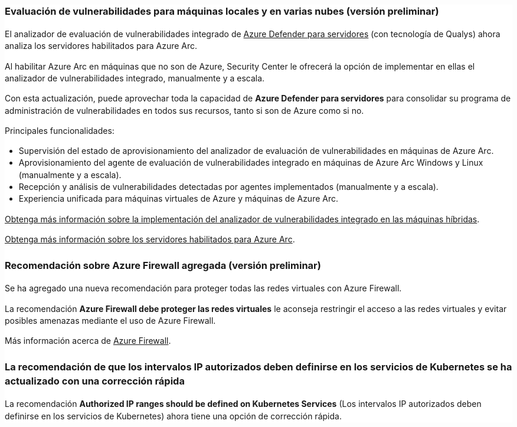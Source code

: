 ### <a name="vulnerability-assessment-for-on-premise-and-multi-cloud-machines-preview"></a>Evaluación de vulnerabilidades para máquinas locales y en varias nubes (versión preliminar)

El analizador de evaluación de vulnerabilidades integrado de [Azure Defender para servidores](defender-for-servers-introduction.md) (con tecnología de Qualys) ahora analiza los servidores habilitados para Azure Arc.

Al habilitar Azure Arc en máquinas que no son de Azure, Security Center le ofrecerá la opción de implementar en ellas el analizador de vulnerabilidades integrado, manualmente y a escala.

Con esta actualización, puede aprovechar toda la capacidad de **Azure Defender para servidores** para consolidar su programa de administración de vulnerabilidades en todos sus recursos, tanto si son de Azure como si no.

Principales funcionalidades:

- Supervisión del estado de aprovisionamiento del analizador de evaluación de vulnerabilidades en máquinas de Azure Arc.
- Aprovisionamiento del agente de evaluación de vulnerabilidades integrado en máquinas de Azure Arc Windows y Linux (manualmente y a escala).
- Recepción y análisis de vulnerabilidades detectadas por agentes implementados (manualmente y a escala).
- Experiencia unificada para máquinas virtuales de Azure y máquinas de Azure Arc.

[Obtenga más información sobre la implementación del analizador de vulnerabilidades integrado en las máquinas híbridas](deploy-vulnerability-assessment-vm.md#deploy-the-integrated-scanner-to-your-azure-and-hybrid-machines).

[Obtenga más información sobre los servidores habilitados para Azure Arc](../azure-arc/servers/index.yml).


### <a name="azure-firewall-recommendation-added-preview"></a>Recomendación sobre Azure Firewall agregada (versión preliminar)

Se ha agregado una nueva recomendación para proteger todas las redes virtuales con Azure Firewall.

La recomendación **Azure Firewall debe proteger las redes virtuales** le aconseja restringir el acceso a las redes virtuales y evitar posibles amenazas mediante el uso de Azure Firewall.

Más información acerca de [Azure Firewall](https://azure.microsoft.com/services/azure-firewall/).


### <a name="authorized-ip-ranges-should-be-defined-on-kubernetes-services-recommendation-updated-with-quick-fix"></a>La recomendación de que los intervalos IP autorizados deben definirse en los servicios de Kubernetes se ha actualizado con una corrección rápida

La recomendación **Authorized IP ranges should be defined on Kubernetes Services** (Los intervalos IP autorizados deben definirse en los servicios de Kubernetes) ahora tiene una opción de corrección rápida.
